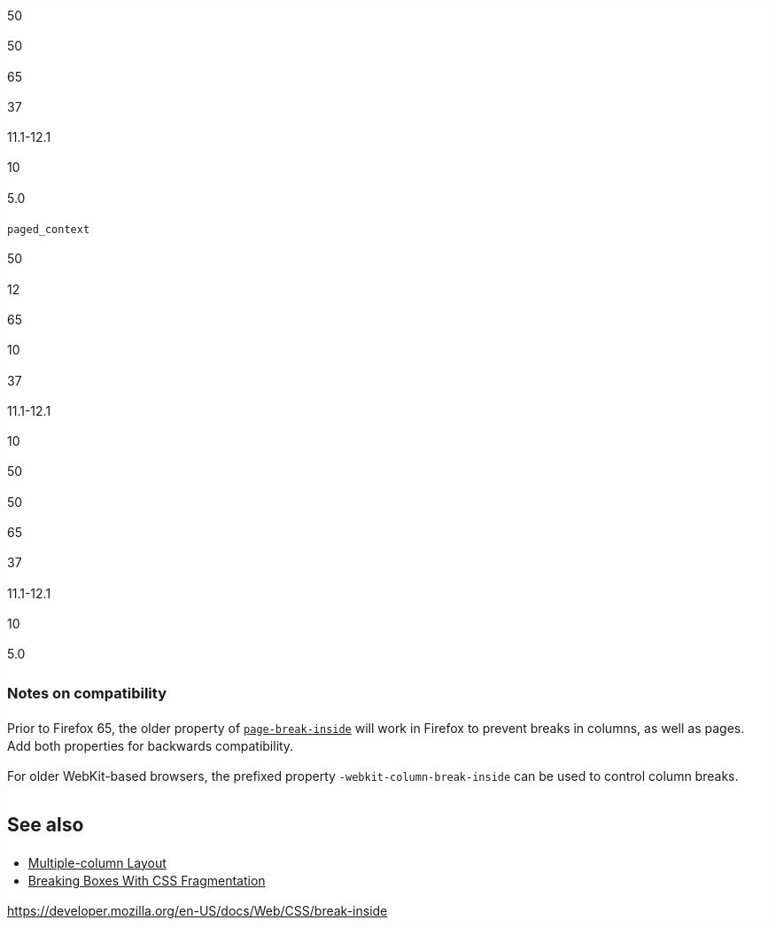 50

50

65

37

11.1-12.1

10

5.0

`paged_context`

50

12

65

10

37

11.1-12.1

10

50

50

65

37

11.1-12.1

10

5.0

### Notes on compatibility

Prior to Firefox 65, the older property of [`page-break-inside`](page-break-inside) will work in Firefox to prevent breaks in columns, as well as pages. Add both properties for backwards compatibility.

For older WebKit-based browsers, the prefixed property `-webkit-column-break-inside` can be used to control column breaks.

## See also

- [Multiple-column Layout](https://developer.mozilla.org/en-US/docs/Learn/CSS/CSS_layout/Multiple-column_Layout)
- [Breaking Boxes With CSS Fragmentation](https://www.smashingmagazine.com/2019/02/css-fragmentation/)

<a href="https://developer.mozilla.org/en-US/docs/Web/CSS/break-inside" class="_attribution-link">https://developer.mozilla.org/en-US/docs/Web/CSS/break-inside</a>
